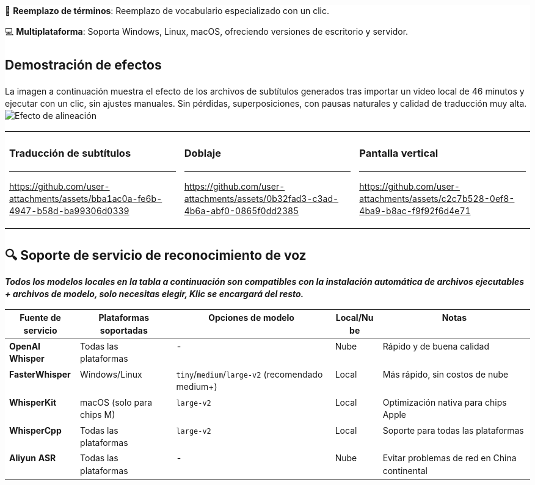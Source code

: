 🔄 **Reemplazo de términos**: Reemplazo de vocabulario especializado con un clic.

💻 **Multiplataforma**: Soporta Windows, Linux, macOS, ofreciendo versiones de escritorio y servidor.

## Demostración de efectos
La imagen a continuación muestra el efecto de los archivos de subtítulos generados tras importar un video local de 46 minutos y ejecutar con un clic, sin ajustes manuales. Sin pérdidas, superposiciones, con pausas naturales y calidad de traducción muy alta.
![Efecto de alineación](/docs/images/alignment.png)

<table>
<tr>
<td width="33%">

### Traducción de subtítulos
---
https://github.com/user-attachments/assets/bba1ac0a-fe6b-4947-b58d-ba99306d0339

</td>
<td width="33%">



### Doblaje
---
https://github.com/user-attachments/assets/0b32fad3-c3ad-4b6a-abf0-0865f0dd2385

</td>

<td width="33%">

### Pantalla vertical
---
https://github.com/user-attachments/assets/c2c7b528-0ef8-4ba9-b8ac-f9f92f6d4e71

</td>

</tr>
</table>

## 🔍 Soporte de servicio de reconocimiento de voz
_**Todos los modelos locales en la tabla a continuación son compatibles con la instalación automática de archivos ejecutables + archivos de modelo, solo necesitas elegir, Klic se encargará del resto.**_

| Fuente de servicio       | Plataformas soportadas | Opciones de modelo                           | Local/Nube | Notas          |
|-------------------------|-----------------------|---------------------------------------------|------------|----------------|
| **OpenAI Whisper**      | Todas las plataformas  | -                                           | Nube       | Rápido y de buena calidad      |
| **FasterWhisper**       | Windows/Linux         | `tiny`/`medium`/`large-v2` (recomendado medium+) | Local      | Más rápido, sin costos de nube |
| **WhisperKit**          | macOS (solo para chips M) | `large-v2`                                | Local      | Optimización nativa para chips Apple |
| **WhisperCpp**          | Todas las plataformas  | `large-v2`                                | Local      | Soporte para todas las plataformas       |
| **Aliyun ASR**          | Todas las plataformas  | -                                           | Nube       | Evitar problemas de red en China continental  |
